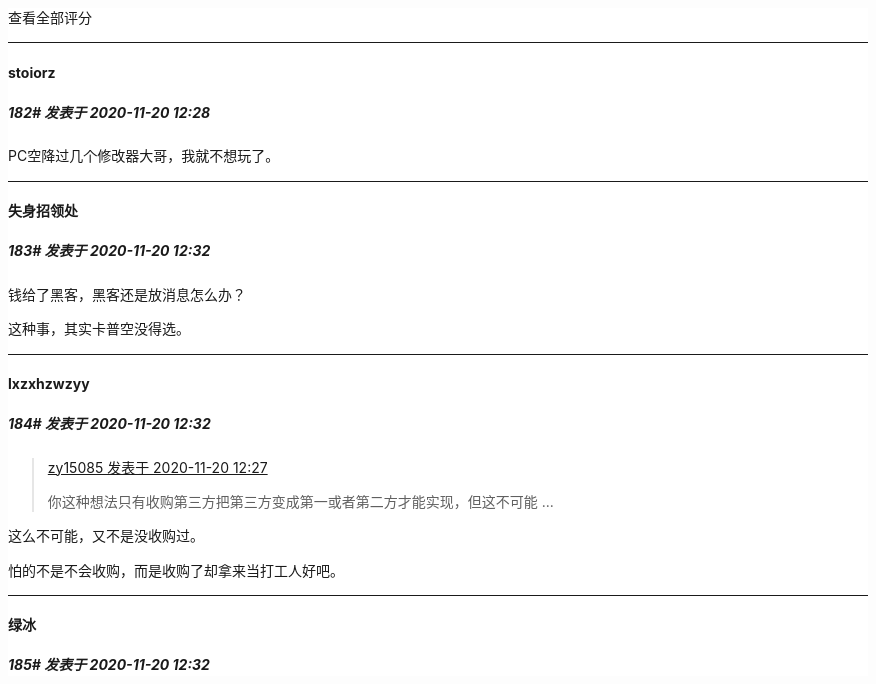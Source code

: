 

查看全部评分






*****

####  stoiorz  
##### 182#       发表于 2020-11-20 12:28




PC空降过几个修改器大哥，我就不想玩了。







*****

####  失身招领处  
##### 183#       发表于 2020-11-20 12:32




钱给了黑客，黑客还是放消息怎么办？

这种事，其实卡普空没得选。







*****

####  lxzxhzwzyy  
##### 184#       发表于 2020-11-20 12:32



<blockquote><a href="httphttps://bbs.saraba1st.com/2b/forum.php?mod=redirect&amp;goto=findpost&amp;pid=49458052&amp;ptid=1973254" target="_blank">zy15085 发表于 2020-11-20 12:27</a>

你这种想法只有收购第三方把第三方变成第一或者第二方才能实现，但这不可能 ...</blockquote>
这么不可能，又不是没收购过。

怕的不是不会收购，而是收购了却拿来当打工人好吧。







*****

####  绿冰  
##### 185#       发表于 2020-11-20 12:32
